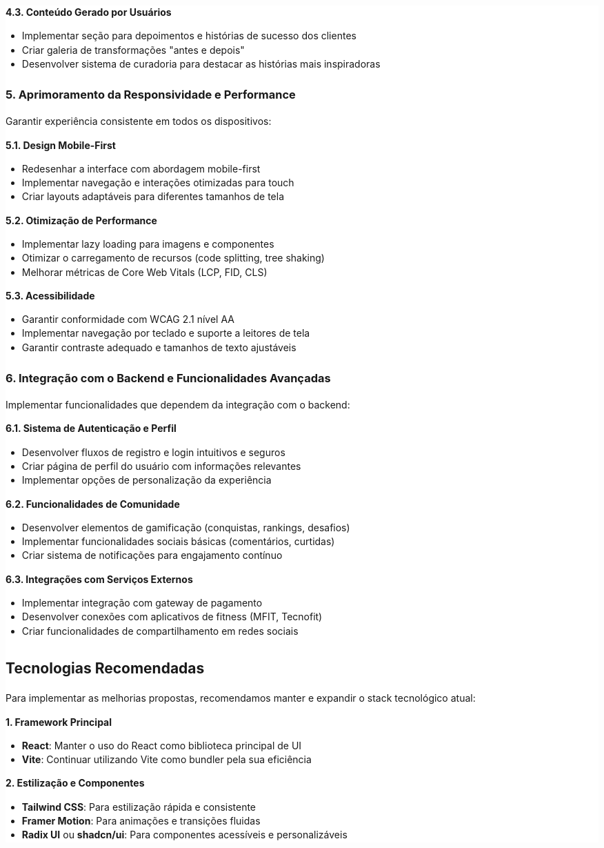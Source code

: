 **4.3. Conteúdo Gerado por Usuários**
- Implementar seção para depoimentos e histórias de sucesso dos clientes
- Criar galeria de transformações "antes e depois"
- Desenvolver sistema de curadoria para destacar as histórias mais inspiradoras

### 5. Aprimoramento da Responsividade e Performance

Garantir experiência consistente em todos os dispositivos:

**5.1. Design Mobile-First**
- Redesenhar a interface com abordagem mobile-first
- Implementar navegação e interações otimizadas para touch
- Criar layouts adaptáveis para diferentes tamanhos de tela

**5.2. Otimização de Performance**
- Implementar lazy loading para imagens e componentes
- Otimizar o carregamento de recursos (code splitting, tree shaking)
- Melhorar métricas de Core Web Vitals (LCP, FID, CLS)

**5.3. Acessibilidade**
- Garantir conformidade com WCAG 2.1 nível AA
- Implementar navegação por teclado e suporte a leitores de tela
- Garantir contraste adequado e tamanhos de texto ajustáveis

### 6. Integração com o Backend e Funcionalidades Avançadas

Implementar funcionalidades que dependem da integração com o backend:

**6.1. Sistema de Autenticação e Perfil**
- Desenvolver fluxos de registro e login intuitivos e seguros
- Criar página de perfil do usuário com informações relevantes
- Implementar opções de personalização da experiência

**6.2. Funcionalidades de Comunidade**
- Desenvolver elementos de gamificação (conquistas, rankings, desafios)
- Implementar funcionalidades sociais básicas (comentários, curtidas)
- Criar sistema de notificações para engajamento contínuo

**6.3. Integrações com Serviços Externos**
- Implementar integração com gateway de pagamento
- Desenvolver conexões com aplicativos de fitness (MFIT, Tecnofit)
- Criar funcionalidades de compartilhamento em redes sociais

## Tecnologias Recomendadas

Para implementar as melhorias propostas, recomendamos manter e expandir o stack tecnológico atual:

**1. Framework Principal**
- **React**: Manter o uso do React como biblioteca principal de UI
- **Vite**: Continuar utilizando Vite como bundler pela sua eficiência

**2. Estilização e Componentes**
- **Tailwind CSS**: Para estilização rápida e consistente
- **Framer Motion**: Para animações e transições fluidas
- **Radix UI** ou **shadcn/ui**: Para componentes acessíveis e personalizáveis
